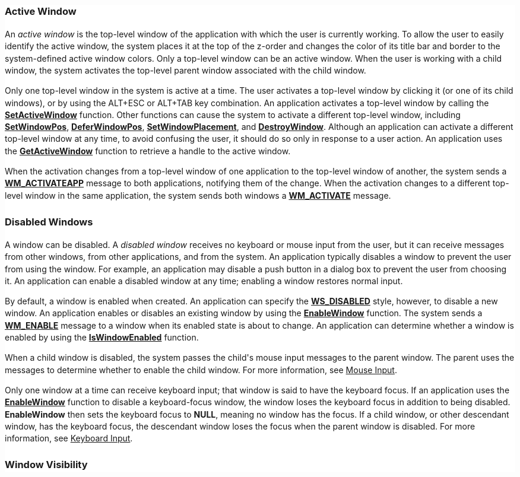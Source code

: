### Active Window

An *active window* is the top-level window of the application with which the user is currently working. To allow the user to easily identify the active window, the system places it at the top of the z-order and changes the color of its title bar and border to the system-defined active window colors. Only a top-level window can be an active window. When the user is working with a child window, the system activates the top-level parent window associated with the child window.

Only one top-level window in the system is active at a time. The user activates a top-level window by clicking it (or one of its child windows), or by using the ALT+ESC or ALT+TAB key combination. An application activates a top-level window by calling the [**SetActiveWindow**](/windows/win32/api/winuser/nf-winuser-setactivewindow) function. Other functions can cause the system to activate a different top-level window, including [**SetWindowPos**](/windows/win32/api/winuser/nf-winuser-setwindowpos), [**DeferWindowPos**](/windows/win32/api/winuser/nf-winuser-deferwindowpos), [**SetWindowPlacement**](/windows/win32/api/winuser/nf-winuser-setwindowplacement), and [**DestroyWindow**](/windows/win32/api/winuser/nf-winuser-destroywindow). Although an application can activate a different top-level window at any time, to avoid confusing the user, it should do so only in response to a user action. An application uses the [**GetActiveWindow**](/windows/win32/api/winuser/nf-winuser-getactivewindow) function to retrieve a handle to the active window.

When the activation changes from a top-level window of one application to the top-level window of another, the system sends a [**WM\_ACTIVATEAPP**](wm-activateapp.md) message to both applications, notifying them of the change. When the activation changes to a different top-level window in the same application, the system sends both windows a [**WM\_ACTIVATE**](../inputdev/wm-activate.md) message.

### Disabled Windows

A window can be disabled. A *disabled window* receives no keyboard or mouse input from the user, but it can receive messages from other windows, from other applications, and from the system. An application typically disables a window to prevent the user from using the window. For example, an application may disable a push button in a dialog box to prevent the user from choosing it. An application can enable a disabled window at any time; enabling a window restores normal input.

By default, a window is enabled when created. An application can specify the [**WS\_DISABLED**](window-styles.md) style, however, to disable a new window. An application enables or disables an existing window by using the [**EnableWindow**](/windows/win32/api/winuser/nf-winuser-enablewindow) function. The system sends a [**WM\_ENABLE**](wm-enable.md) message to a window when its enabled state is about to change. An application can determine whether a window is enabled by using the [**IsWindowEnabled**](/windows/win32/api/winuser/nf-winuser-iswindowenabled) function.

When a child window is disabled, the system passes the child's mouse input messages to the parent window. The parent uses the messages to determine whether to enable the child window. For more information, see [Mouse Input](../inputdev/mouse-input.md).

Only one window at a time can receive keyboard input; that window is said to have the keyboard focus. If an application uses the [**EnableWindow**](/windows/win32/api/winuser/nf-winuser-enablewindow) function to disable a keyboard-focus window, the window loses the keyboard focus in addition to being disabled. **EnableWindow** then sets the keyboard focus to **NULL**, meaning no window has the focus. If a child window, or other descendant window, has the keyboard focus, the descendant window loses the focus when the parent window is disabled. For more information, see [Keyboard Input](../inputdev/keyboard-input.md).

### Window Visibility
